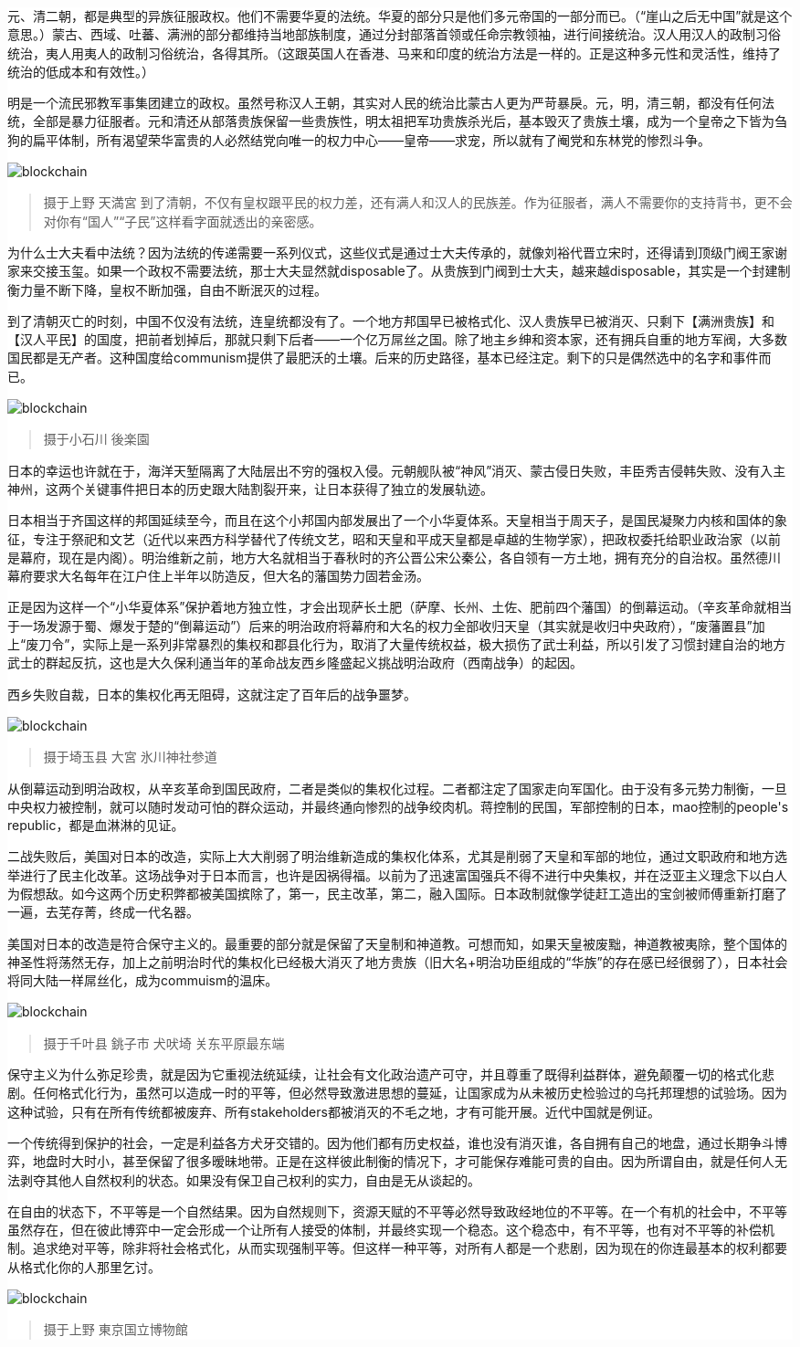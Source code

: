 元、清二朝，都是典型的异族征服政权。他们不需要华夏的法统。华夏的部分只是他们多元帝国的一部分而已。（“崖山之后无中国”就是这个意思。）蒙古、西域、吐蕃、满洲的部分都维持当地部族制度，通过分封部落首领或任命宗教领袖，进行间接统治。汉人用汉人的政制习俗统治，夷人用夷人的政制习俗统治，各得其所。（这跟英国人在香港、马来和印度的统治方法是一样的。正是这种多元性和灵活性，维持了统治的低成本和有效性。）

明是一个流民邪教军事集团建立的政权。虽然号称汉人王朝，其实对人民的统治比蒙古人更为严苛暴戾。元，明，清三朝，都没有任何法统，全部是暴力征服者。元和清还从部落贵族保留一些贵族性，明太祖把军功贵族杀光后，基本毁灭了贵族土壤，成为一个皇帝之下皆为刍狗的扁平体制，所有渴望荣华富贵的人必然结党向唯一的权力中心——皇帝——求宠，所以就有了阉党和东林党的惨烈斗争。

![blockchain](https://mmbiz.qpic.cn/mmbiz_jpg/zkxbVQrDkPLHsTfPkXLq8epjD9DXLPBBjAl4KRxddQ7hKJOA3H2dam6wjMnk2ywCtscicstBeM5HKaF2oxB68rA/640?tp=webp&wx_co=1&wx_fmt=jpeg&wx_lazy=1&wxfrom=5)

> 摄于上野 天満宮 到了清朝，不仅有皇权跟平民的权力差，还有满人和汉人的民族差。作为征服者，满人不需要你的支持背书，更不会对你有“国人”“子民”这样看字面就透出的亲密感。

为什么士大夫看中法统？因为法统的传递需要一系列仪式，这些仪式是通过士大夫传承的，就像刘裕代晋立宋时，还得请到顶级门阀王家谢家来交接玉玺。如果一个政权不需要法统，那士大夫显然就disposable了。从贵族到门阀到士大夫，越来越disposable，其实是一个封建制衡力量不断下降，皇权不断加强，自由不断泯灭的过程。

到了清朝灭亡的时刻，中国不仅没有法统，连皇统都没有了。一个地方邦国早已被格式化、汉人贵族早已被消灭、只剩下【满洲贵族】和【汉人平民】的国度，把前者划掉后，那就只剩下后者——一个亿万屌丝之国。除了地主乡绅和资本家，还有拥兵自重的地方军阀，大多数国民都是无产者。这种国度给communism提供了最肥沃的土壤。后来的历史路径，基本已经注定。剩下的只是偶然选中的名字和事件而已。

![blockchain](https://mmbiz.qpic.cn/mmbiz_jpg/zkxbVQrDkPLHsTfPkXLq8epjD9DXLPBBlFhHTu9sGCo1ByCtwHpIpCOibwceKhnWhiazQYoZq30nswy7jlpBBCOA/640?tp=webp&wx_co=1&wx_fmt=jpeg&wx_lazy=1&wxfrom=5)

> 摄于小石川 後楽園

日本的幸运也许就在于，海洋天堑隔离了大陆层出不穷的强权入侵。元朝舰队被“神风”消灭、蒙古侵日失败，丰臣秀吉侵韩失败、没有入主神州，这两个关键事件把日本的历史跟大陆割裂开来，让日本获得了独立的发展轨迹。

日本相当于齐国这样的邦国延续至今，而且在这个小邦国内部发展出了一个小华夏体系。天皇相当于周天子，是国民凝聚力内核和国体的象征，专注于祭祀和文艺（近代以来西方科学替代了传统文艺，昭和天皇和平成天皇都是卓越的生物学家），把政权委托给职业政治家（以前是幕府，现在是内阁）。明治维新之前，地方大名就相当于春秋时的齐公晋公宋公秦公，各自领有一方土地，拥有充分的自治权。虽然德川幕府要求大名每年在江户住上半年以防造反，但大名的藩国势力固若金汤。

正是因为这样一个“小华夏体系”保护着地方独立性，才会出现萨长土肥（萨摩、长州、土佐、肥前四个藩国）的倒幕运动。（辛亥革命就相当于一场发源于蜀、爆发于楚的“倒幕运动”）后来的明治政府将幕府和大名的权力全部收归天皇（其实就是收归中央政府），“废藩置县”加上“废刀令”，实际上是一系列非常暴烈的集权和郡县化行为，取消了大量传统权益，极大损伤了武士利益，所以引发了习惯封建自治的地方武士的群起反抗，这也是大久保利通当年的革命战友西乡隆盛起义挑战明治政府（西南战争）的起因。

西乡失败自裁，日本的集权化再无阻碍，这就注定了百年后的战争噩梦。

![blockchain](https://mmbiz.qpic.cn/mmbiz_jpg/zkxbVQrDkPLHsTfPkXLq8epjD9DXLPBBwDZouVkbN6ChYam5Uug0U4bGEj4HgZscPdOwDLQicEwIMponibQlZgJg/640?tp=webp&wx_co=1&wx_fmt=jpeg&wx_lazy=1&wxfrom=5)

> 摄于埼玉县 大宮 氷川神社参道

从倒幕运动到明治政权，从辛亥革命到国民政府，二者是类似的集权化过程。二者都注定了国家走向军国化。由于没有多元势力制衡，一旦中央权力被控制，就可以随时发动可怕的群众运动，并最终通向惨烈的战争绞肉机。蒋控制的民国，军部控制的日本，mao控制的people's republic，都是血淋淋的见证。

二战失败后，美国对日本的改造，实际上大大削弱了明治维新造成的集权化体系，尤其是削弱了天皇和军部的地位，通过文职政府和地方选举进行了民主化改革。这场战争对于日本而言，也许是因祸得福。以前为了迅速富国强兵不得不进行中央集权，并在泛亚主义理念下以白人为假想敌。如今这两个历史积弊都被美国摈除了，第一，民主改革，第二，融入国际。日本政制就像学徒赶工造出的宝剑被师傅重新打磨了一遍，去芜存菁，终成一代名器。

美国对日本的改造是符合保守主义的。最重要的部分就是保留了天皇制和神道教。可想而知，如果天皇被废黜，神道教被夷除，整个国体的神圣性将荡然无存，加上之前明治时代的集权化已经极大消灭了地方贵族（旧大名+明治功臣组成的“华族”的存在感已经很弱了），日本社会将同大陆一样屌丝化，成为commuism的温床。

![blockchain](https://mmbiz.qpic.cn/mmbiz_jpg/zkxbVQrDkPLHsTfPkXLq8epjD9DXLPBByMouaQSlaJYGvLk8xwg8xlCqNpGQ43MuXUcebyZx1RTZIAu7fux6EA/640?tp=webp&wx_co=1&wx_fmt=jpeg&wx_lazy=1&wxfrom=5)

> 摄于千叶县 銚子市 犬吠埼 关东平原最东端

保守主义为什么弥足珍贵，就是因为它重视法统延续，让社会有文化政治遗产可守，并且尊重了既得利益群体，避免颠覆一切的格式化悲剧。任何格式化行为，虽然可以造成一时的平等，但必然导致激进思想的蔓延，让国家成为从未被历史检验过的乌托邦理想的试验场。因为这种试验，只有在所有传统都被废弃、所有stakeholders都被消灭的不毛之地，才有可能开展。近代中国就是例证。

一个传统得到保护的社会，一定是利益各方犬牙交错的。因为他们都有历史权益，谁也没有消灭谁，各自拥有自己的地盘，通过长期争斗博弈，地盘时大时小，甚至保留了很多暧昧地带。正是在这样彼此制衡的情况下，才可能保存难能可贵的自由。因为所谓自由，就是任何人无法剥夺其他人自然权利的状态。如果没有保卫自己权利的实力，自由是无从谈起的。

在自由的状态下，不平等是一个自然结果。因为自然规则下，资源天赋的不平等必然导致政经地位的不平等。在一个有机的社会中，不平等虽然存在，但在彼此博弈中一定会形成一个让所有人接受的体制，并最终实现一个稳态。这个稳态中，有不平等，也有对不平等的补偿机制。追求绝对平等，除非将社会格式化，从而实现强制平等。但这样一种平等，对所有人都是一个悲剧，因为现在的你连最基本的权利都要从格式化你的人那里乞讨。

![blockchain](https://mmbiz.qpic.cn/mmbiz_jpg/zkxbVQrDkPLHsTfPkXLq8epjD9DXLPBBwPGEt3bibpEWpYZ6DnkJyrwH0MJ0Ns9jLeXCO0VYggJvoXBknn9qJHA/640?tp=webp&wx_co=1&wx_fmt=jpeg&wx_lazy=1&wxfrom=5)

> 摄于上野 東京国立博物館
